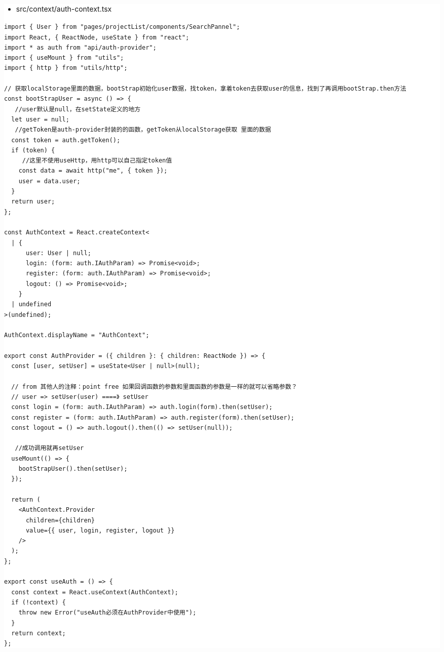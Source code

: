 - src/context/auth-context.tsx

```tsx
import { User } from "pages/projectList/components/SearchPannel";
import React, { ReactNode, useState } from "react";
import * as auth from "api/auth-provider";
import { useMount } from "utils";
import { http } from "utils/http";

// 获取localStorage里面的数据，bootStrap初始化user数据，找token，拿着token去获取user的信息，找到了再调用bootStrap.then方法
const bootStrapUser = async () => {
   //user默认是null，在setState定义的地方
  let user = null;
   //getToken是auth-provider封装的的函数，getToken从localStorage获取 里面的数据
  const token = auth.getToken();
  if (token) {
     //这里不使用useHttp，用http可以自己指定token值
    const data = await http("me", { token });
    user = data.user;
  }
  return user;
};

const AuthContext = React.createContext<
  | {
      user: User | null;
      login: (form: auth.IAuthParam) => Promise<void>;
      register: (form: auth.IAuthParam) => Promise<void>;
      logout: () => Promise<void>;
    }
  | undefined
>(undefined);

AuthContext.displayName = "AuthContext";

export const AuthProvider = ({ children }: { children: ReactNode }) => {
  const [user, setUser] = useState<User | null>(null);
    
  // from 其他人的注释：point free 如果回调函数的参数和里面函数的参数是一样的就可以省略参数？
  // user => setUser(user) ====》 setUser
  const login = (form: auth.IAuthParam) => auth.login(form).then(setUser);
  const register = (form: auth.IAuthParam) => auth.register(form).then(setUser);
  const logout = () => auth.logout().then(() => setUser(null));
	
   //成功调用就再setUser
  useMount(() => {
    bootStrapUser().then(setUser);
  });

  return (
    <AuthContext.Provider
      children={children}
      value={{ user, login, register, logout }}
    />
  );
};

export const useAuth = () => {
  const context = React.useContext(AuthContext);
  if (!context) {
    throw new Error("useAuth必须在AuthProvider中使用");
  }
  return context;
};
```